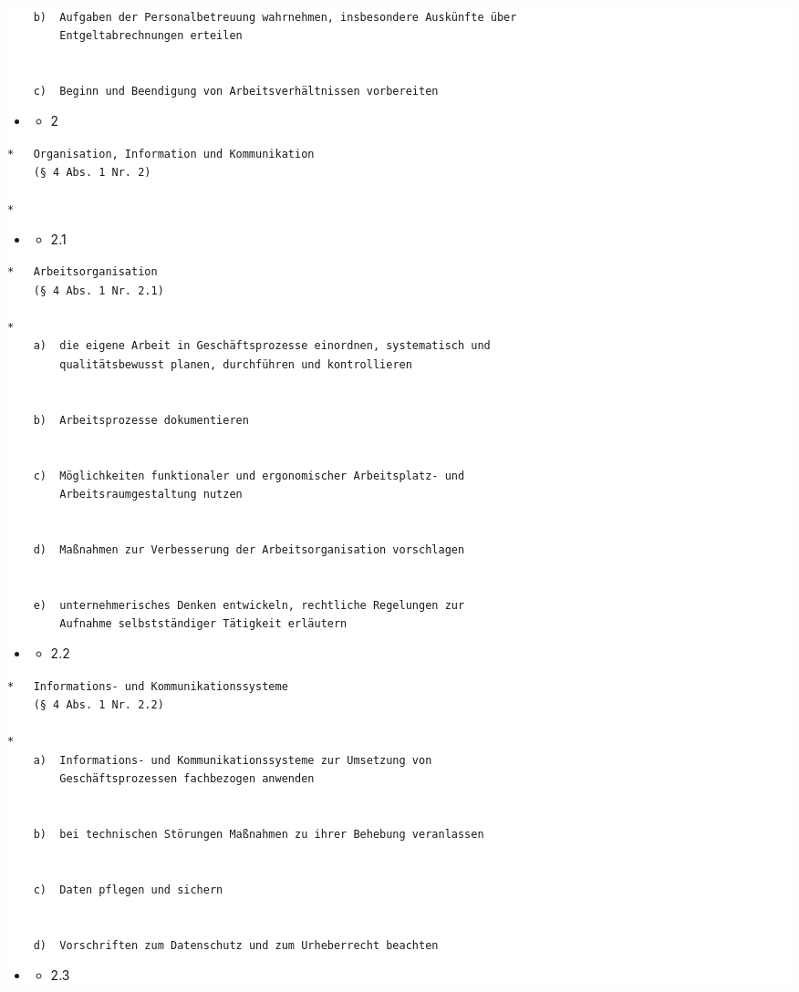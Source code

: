 
        b)  Aufgaben der Personalbetreuung wahrnehmen, insbesondere Auskünfte über
            Entgeltabrechnungen erteilen


        c)  Beginn und Beendigung von Arbeitsverhältnissen vorbereiten





*    *   2

    *   Organisation, Information und Kommunikation
        (§ 4 Abs. 1 Nr. 2)

    *

*    *   2.1

    *   Arbeitsorganisation
        (§ 4 Abs. 1 Nr. 2.1)

    *
        a)  die eigene Arbeit in Geschäftsprozesse einordnen, systematisch und
            qualitätsbewusst planen, durchführen und kontrollieren


        b)  Arbeitsprozesse dokumentieren


        c)  Möglichkeiten funktionaler und ergonomischer Arbeitsplatz- und
            Arbeitsraumgestaltung nutzen


        d)  Maßnahmen zur Verbesserung der Arbeitsorganisation vorschlagen


        e)  unternehmerisches Denken entwickeln, rechtliche Regelungen zur
            Aufnahme selbstständiger Tätigkeit erläutern





*    *   2.2

    *   Informations- und Kommunikationssysteme
        (§ 4 Abs. 1 Nr. 2.2)

    *
        a)  Informations- und Kommunikationssysteme zur Umsetzung von
            Geschäftsprozessen fachbezogen anwenden


        b)  bei technischen Störungen Maßnahmen zu ihrer Behebung veranlassen


        c)  Daten pflegen und sichern


        d)  Vorschriften zum Datenschutz und zum Urheberrecht beachten





*    *   2.3
